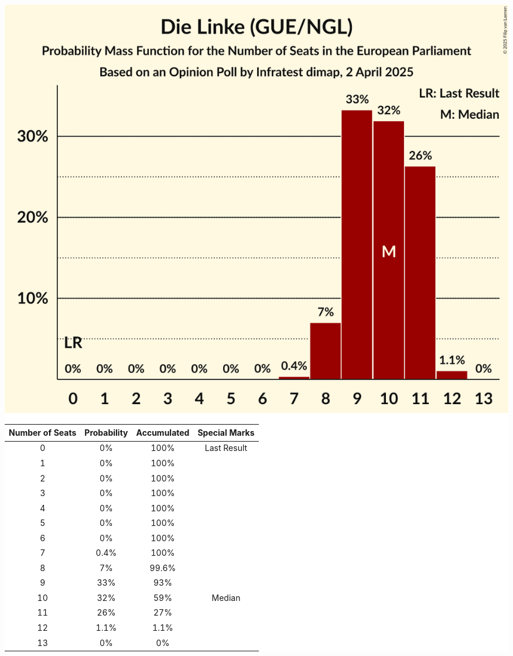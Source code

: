 ![Graph with seats probability mass function not yet produced](2025-04-02-Infratestdimap-seats-pmf-dielinkeguengl.png "Seats Probability Mass Function")

| Number of Seats | Probability | Accumulated | Special Marks |
|:---------------:|:-----------:|:-----------:|:-------------:|
| 0 | 0% | 100% | Last Result |
| 1 | 0% | 100% |  |
| 2 | 0% | 100% |  |
| 3 | 0% | 100% |  |
| 4 | 0% | 100% |  |
| 5 | 0% | 100% |  |
| 6 | 0% | 100% |  |
| 7 | 0.4% | 100% |  |
| 8 | 7% | 99.6% |  |
| 9 | 33% | 93% |  |
| 10 | 32% | 59% | Median |
| 11 | 26% | 27% |  |
| 12 | 1.1% | 1.1% |  |
| 13 | 0% | 0% |  |
